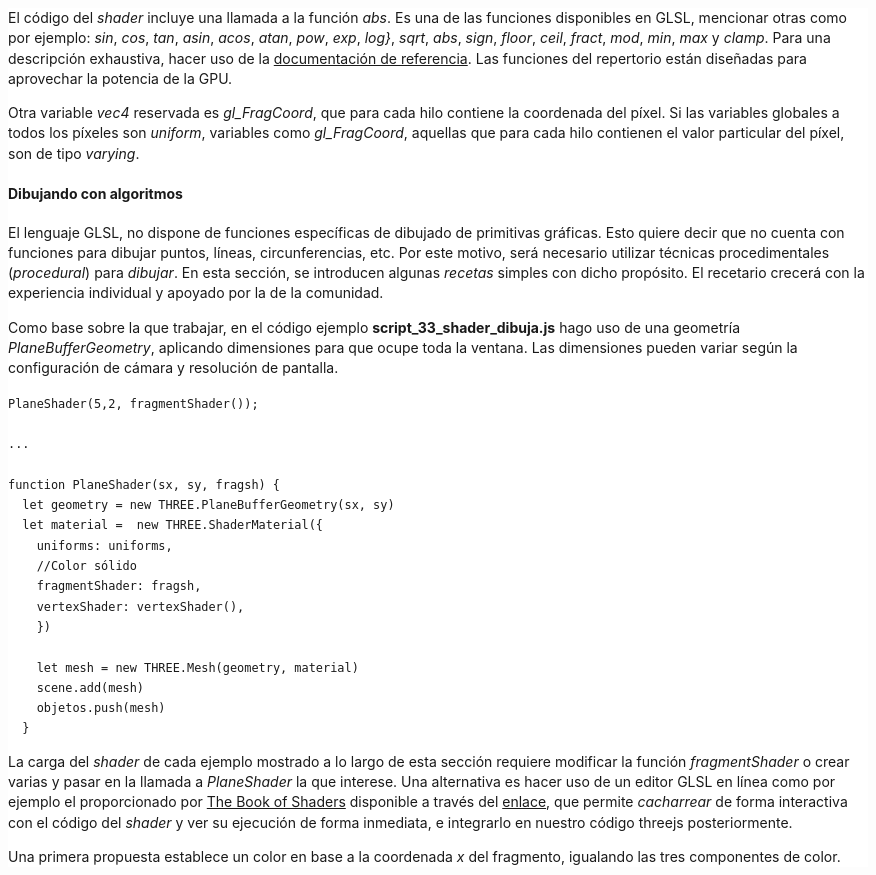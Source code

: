 El código del *shader* incluye una llamada a la función *abs*.
Es una de las funciones disponibles en GLSL, mencionar otras como por ejemplo: *sin*, *cos*, *tan*, *asin*, *acos*, *atan*, *pow*, *exp*, *log}*, *sqrt*, *abs*, *sign*, *floor*, *ceil*, *fract*, *mod*, *min*, *max* y *clamp*. Para una descripción exhaustiva, hacer uso de la [documentación de referencia](https://www.khronos.org/opengles/sdk/docs/manglsl/docbook4/). Las funciones del repertorio están diseñadas para aprovechar la potencia de la GPU.


Otra variable *vec4* reservada es *gl_FragCoord*, que para cada hilo contiene la coordenada del píxel.
Si las variables globales a todos los píxeles son  *uniform*, variables como *gl_FragCoord*, aquellas que para cada hilo contienen el valor particular del píxel, son de tipo *varying*.


#### Dibujando con algoritmos

El lenguaje GLSL, no dispone de funciones específicas de dibujado de primitivas gráficas. Esto quiere decir que no cuenta con funciones para dibujar puntos, líneas, circunferencias, etc. Por este motivo, será necesario utilizar técnicas procedimentales (*procedural*)  para *dibujar*. En esta sección, se introducen algunas *recetas* simples con dicho propósito. El recetario crecerá con la experiencia individual y apoyado por la de la comunidad.

Como base sobre la que trabajar, en el código ejemplo **script_33_shader_dibuja.js** hago uso de una geometría *PlaneBufferGeometry*, aplicando dimensiones para que ocupe toda la ventana. Las dimensiones pueden variar según la configuración de cámara y resolución de pantalla.

```
PlaneShader(5,2, fragmentShader());

...

function PlaneShader(sx, sy, fragsh) {
  let geometry = new THREE.PlaneBufferGeometry(sx, sy)
  let material =  new THREE.ShaderMaterial({
    uniforms: uniforms,
    //Color sólido
    fragmentShader: fragsh,
    vertexShader: vertexShader(),
    })

    let mesh = new THREE.Mesh(geometry, material)
    scene.add(mesh)
    objetos.push(mesh)
  }
```

La carga del *shader* de cada ejemplo mostrado a lo largo de esta sección requiere modificar la función *fragmentShader* o crear varias y pasar en la llamada a
*PlaneShader* la que interese.
 Una alternativa es hacer uso de un editor GLSL en línea como por ejemplo el proporcionado por [The Book of Shaders](https://thebookofshaders.com) disponible a través del [enlace](http://editor.thebookofshaders.com), que permite *cacharrear* de forma interactiva con el código del *shader* y ver su ejecución de forma inmediata, e integrarlo en nuestro código threejs posteriormente.

Una primera propuesta establece un color en base a la coordenada *x* del fragmento, igualando las tres componentes de color.

